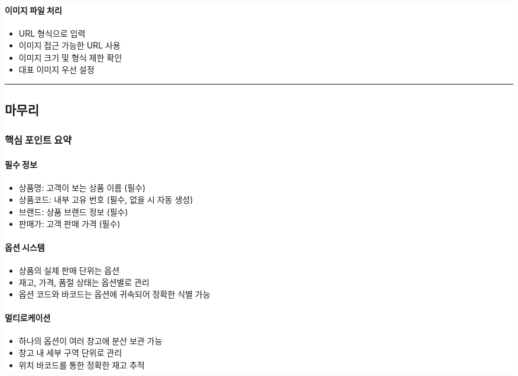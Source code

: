 #### 이미지 파일 처리
- URL 형식으로 입력
- 이미지 접근 가능한 URL 사용
- 이미지 크기 및 형식 제한 확인
- 대표 이미지 우선 설정

---

## 마무리

### 핵심 포인트 요약

#### 필수 정보
- 상품명: 고객이 보는 상품 이름 (필수)
- 상품코드: 내부 고유 번호 (필수, 없을 시 자동 생성)
- 브랜드: 상품 브랜드 정보 (필수)
- 판매가: 고객 판매 가격 (필수)

#### 옵션 시스템
- 상품의 실제 판매 단위는 옵션
- 재고, 가격, 품절 상태는 옵션별로 관리
- 옵션 코드와 바코드는 옵션에 귀속되어 정확한 식별 가능

#### 멀티로케이션
- 하나의 옵션이 여러 창고에 분산 보관 가능
- 창고 내 세부 구역 단위로 관리
- 위치 바코드를 통한 정확한 재고 추적

